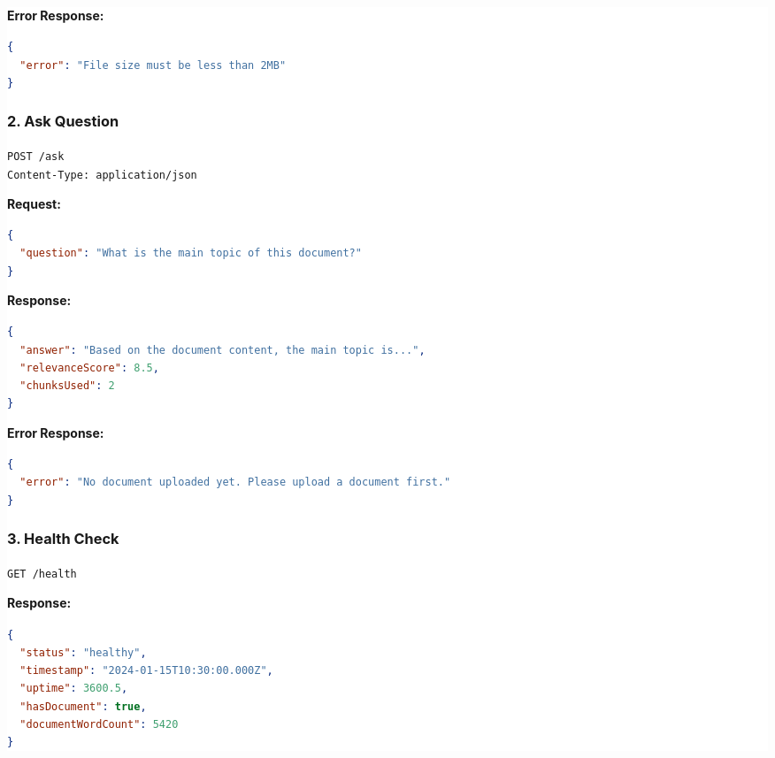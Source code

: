 **Error Response:**

```json
{
  "error": "File size must be less than 2MB"
}
```

### 2. Ask Question

```
POST /ask
Content-Type: application/json
```

**Request:**

```json
{
  "question": "What is the main topic of this document?"
}
```

**Response:**

```json
{
  "answer": "Based on the document content, the main topic is...",
  "relevanceScore": 8.5,
  "chunksUsed": 2
}
```

**Error Response:**

```json
{
  "error": "No document uploaded yet. Please upload a document first."
}
```

### 3. Health Check

```
GET /health
```

**Response:**

```json
{
  "status": "healthy",
  "timestamp": "2024-01-15T10:30:00.000Z",
  "uptime": 3600.5,
  "hasDocument": true,
  "documentWordCount": 5420
}
```
